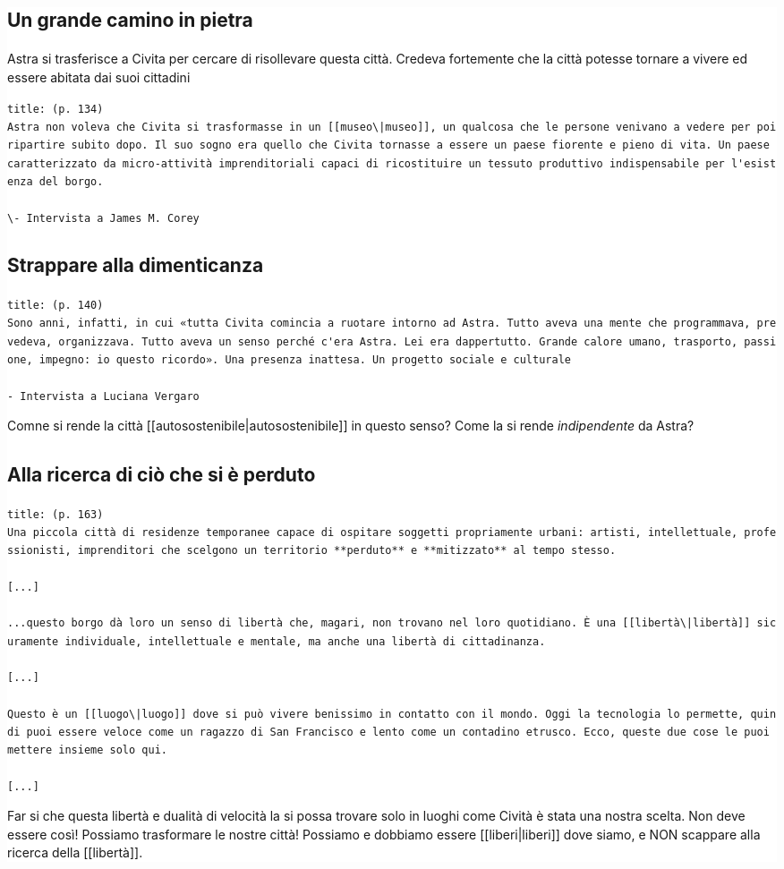 ## Un grande camino in pietra
Astra si trasferisce a Civita per cercare di risollevare questa città. Credeva fortemente che la città potesse tornare a vivere ed essere abitata dai suoi cittadini

```ad-quote
title: (p. 134)
Astra non voleva che Civita si trasformasse in un [[museo\|museo]], un qualcosa che le persone venivano a vedere per poi ripartire subito dopo. Il suo sogno era quello che Civita tornasse a essere un paese fiorente e pieno di vita. Un paese caratterizzato da micro-attività imprenditoriali capaci di ricostituire un tessuto produttivo indispensabile per l'esistenza del borgo.

\- Intervista a James M. Corey

```

## Strappare alla dimenticanza
```ad-quote
title: (p. 140)
Sono anni, infatti, in cui «tutta Civita comincia a ruotare intorno ad Astra. Tutto aveva una mente che programmava, prevedeva, organizzava. Tutto aveva un senso perché c'era Astra. Lei era dappertutto. Grande calore umano, trasporto, passione, impegno: io questo ricordo». Una presenza inattesa. Un progetto sociale e culturale

- Intervista a Luciana Vergaro

```
Comne si rende la città [[autosostenibile\|autosostenibile]] in questo senso? Come la si rende *indipendente* da Astra?

## Alla ricerca di ciò che si è perduto
```ad-quote
title: (p. 163)
Una piccola città di residenze temporanee capace di ospitare soggetti propriamente urbani: artisti, intellettuale, professionisti, imprenditori che scelgono un territorio **perduto** e **mitizzato** al tempo stesso.

[...]

...questo borgo dà loro un senso di libertà che, magari, non trovano nel loro quotidiano. È una [[libertà\|libertà]] sicuramente individuale, intellettuale e mentale, ma anche una libertà di cittadinanza.

[...]

Questo è un [[luogo\|luogo]] dove si può vivere benissimo in contatto con il mondo. Oggi la tecnologia lo permette, quindi puoi essere veloce come un ragazzo di San Francisco e lento come un contadino etrusco. Ecco, queste due cose le puoi mettere insieme solo qui.

[...]
```
Far si che questa libertà e dualità di velocità la si possa trovare solo in luoghi come Cività è stata una nostra scelta. Non deve essere così! Possiamo trasformare le nostre città! Possiamo e dobbiamo essere [[liberi\|liberi]] dove siamo, e NON scappare alla ricerca della [[libertà]].
